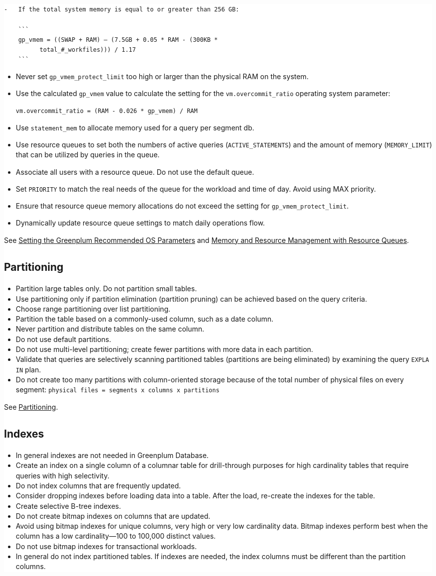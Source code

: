    -   If the total system memory is equal to or greater than 256 GB:

        ```
        gp_vmem = ((SWAP + RAM) – (7.5GB + 0.05 * RAM - (300KB *
              total_#_workfiles))) / 1.17
        ```

-   Never set `gp_vmem_protect_limit` too high or larger than the physical RAM on the system.
-   Use the calculated `gp_vmem` value to calculate the setting for the `vm.overcommit_ratio` operating system parameter:

    ```
    vm.overcommit_ratio = (RAM - 0.026 * gp_vmem) / RAM
    ```

-   Use `statement_mem` to allocate memory used for a query per segment db.
-   Use resource queues to set both the numbers of active queries \(`ACTIVE_STATEMENTS`\) and the amount of memory \(`MEMORY_LIMIT`\) that can be utilized by queries in the queue.
-   Associate all users with a resource queue. Do not use the default queue.
-   Set `PRIORITY` to match the real needs of the queue for the workload and time of day. Avoid using MAX priority.
-   Ensure that resource queue memory allocations do not exceed the setting for `gp_vmem_protect_limit`.
-   Dynamically update resource queue settings to match daily operations flow.

See [Setting the Greenplum Recommended OS Parameters](../install_guide/prep_os.html#topic3__sysctl_file) and [Memory and Resource Management with Resource Queues](workloads.html).

## <a id="part"></a>Partitioning 

-   Partition large tables only. Do not partition small tables.
-   Use partitioning only if partition elimination \(partition pruning\) can be achieved based on the query criteria.
-   Choose range partitioning over list partitioning.
-   Partition the table based on a commonly-used column, such as a date column.
-   Never partition and distribute tables on the same column.
-   Do not use default partitions.
-   Do not use multi-level partitioning; create fewer partitions with more data in each partition.
-   Validate that queries are selectively scanning partitioned tables \(partitions are being eliminated\) by examining the query `EXPLAIN` plan.
-   Do not create too many partitions with column-oriented storage because of the total number of physical files on every segment: `physical files = segments x columns x partitions`

See [Partitioning](schema.html).

## <a id="indexes"></a>Indexes 

-   In general indexes are not needed in Greenplum Database.
-   Create an index on a single column of a columnar table for drill-through purposes for high cardinality tables that require queries with high selectivity.
-   Do not index columns that are frequently updated.
-   Consider dropping indexes before loading data into a table. After the load, re-create the indexes for the table.
-   Create selective B-tree indexes.
-   Do not create bitmap indexes on columns that are updated.
-   Avoid using bitmap indexes for unique columns, very high or very low cardinality data. Bitmap indexes perform best when the column has a low cardinality—100 to 100,000 distinct values.
-   Do not use bitmap indexes for transactional workloads.
-   In general do not index partitioned tables. If indexes are needed, the index columns must be different than the partition columns.
